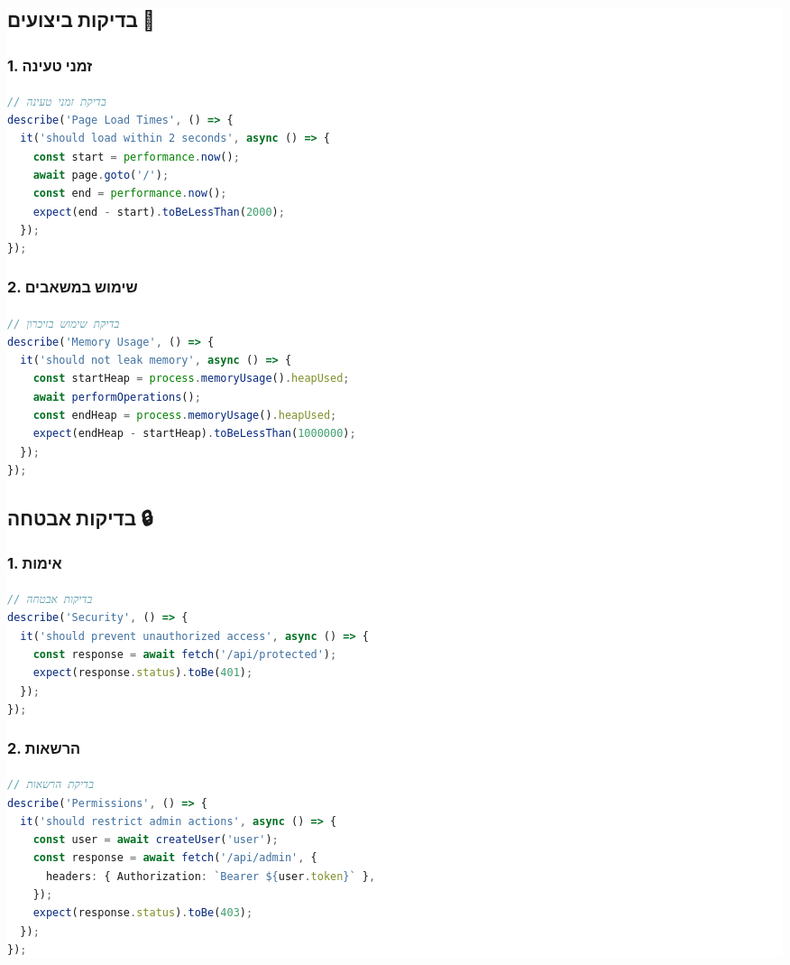 ## בדיקות ביצועים 🚀

### 1. זמני טעינה
```typescript
// בדיקת זמני טעינה
describe('Page Load Times', () => {
  it('should load within 2 seconds', async () => {
    const start = performance.now();
    await page.goto('/');
    const end = performance.now();
    expect(end - start).toBeLessThan(2000);
  });
});
```

### 2. שימוש במשאבים
```typescript
// בדיקת שימוש בזיכרון
describe('Memory Usage', () => {
  it('should not leak memory', async () => {
    const startHeap = process.memoryUsage().heapUsed;
    await performOperations();
    const endHeap = process.memoryUsage().heapUsed;
    expect(endHeap - startHeap).toBeLessThan(1000000);
  });
});
```

## בדיקות אבטחה 🔒

### 1. אימות
```typescript
// בדיקות אבטחה
describe('Security', () => {
  it('should prevent unauthorized access', async () => {
    const response = await fetch('/api/protected');
    expect(response.status).toBe(401);
  });
});
```

### 2. הרשאות
```typescript
// בדיקת הרשאות
describe('Permissions', () => {
  it('should restrict admin actions', async () => {
    const user = await createUser('user');
    const response = await fetch('/api/admin', {
      headers: { Authorization: `Bearer ${user.token}` },
    });
    expect(response.status).toBe(403);
  });
});
```
